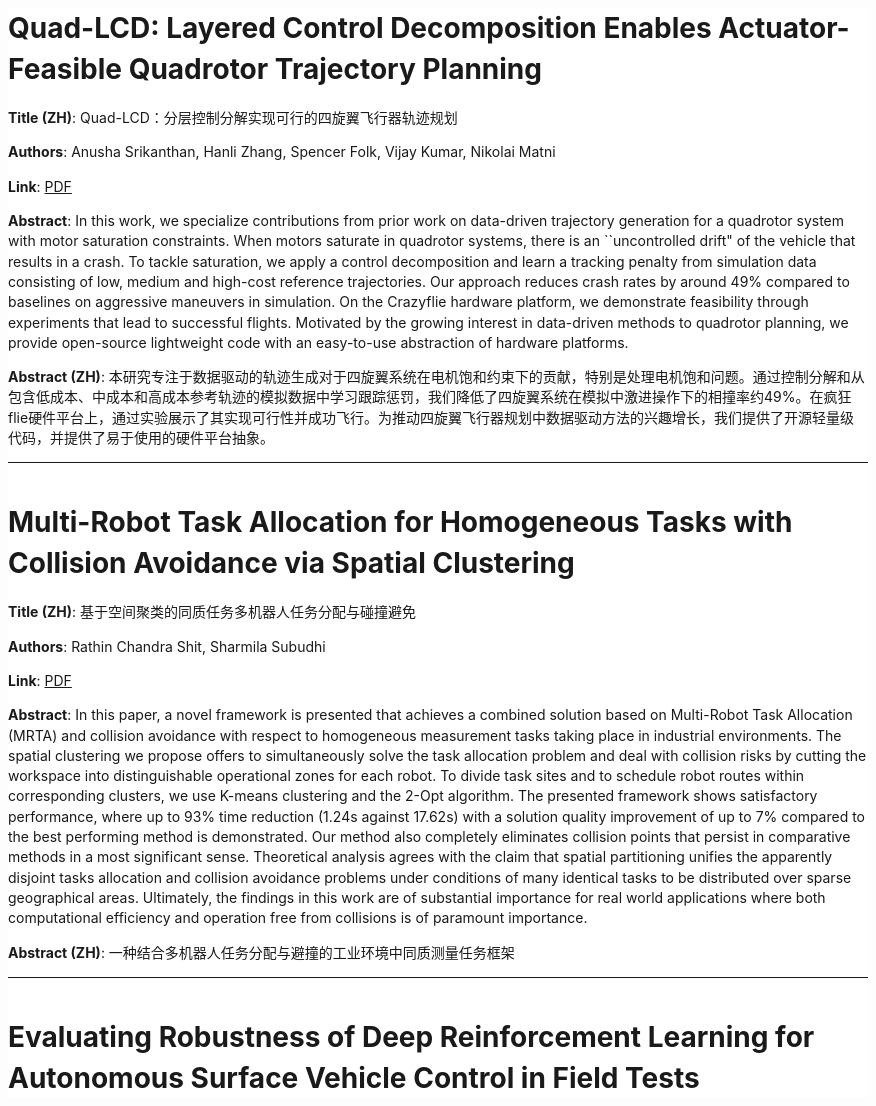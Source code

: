 # Quad-LCD: Layered Control Decomposition Enables Actuator-Feasible Quadrotor Trajectory Planning 

**Title (ZH)**: Quad-LCD：分层控制分解实现可行的四旋翼飞行器轨迹规划 

**Authors**: Anusha Srikanthan, Hanli Zhang, Spencer Folk, Vijay Kumar, Nikolai Matni  

**Link**: [PDF](https://arxiv.org/pdf/2505.10228)  

**Abstract**: In this work, we specialize contributions from prior work on data-driven trajectory generation for a quadrotor system with motor saturation constraints. When motors saturate in quadrotor systems, there is an ``uncontrolled drift" of the vehicle that results in a crash. To tackle saturation, we apply a control decomposition and learn a tracking penalty from simulation data consisting of low, medium and high-cost reference trajectories. Our approach reduces crash rates by around $49\%$ compared to baselines on aggressive maneuvers in simulation. On the Crazyflie hardware platform, we demonstrate feasibility through experiments that lead to successful flights. Motivated by the growing interest in data-driven methods to quadrotor planning, we provide open-source lightweight code with an easy-to-use abstraction of hardware platforms. 

**Abstract (ZH)**: 本研究专注于数据驱动的轨迹生成对于四旋翼系统在电机饱和约束下的贡献，特别是处理电机饱和问题。通过控制分解和从包含低成本、中成本和高成本参考轨迹的模拟数据中学习跟踪惩罚，我们降低了四旋翼系统在模拟中激进操作下的相撞率约49%。在疯狂flie硬件平台上，通过实验展示了其实现可行性并成功飞行。为推动四旋翼飞行器规划中数据驱动方法的兴趣增长，我们提供了开源轻量级代码，并提供了易于使用的硬件平台抽象。 

---
# Multi-Robot Task Allocation for Homogeneous Tasks with Collision Avoidance via Spatial Clustering 

**Title (ZH)**: 基于空间聚类的同质任务多机器人任务分配与碰撞避免 

**Authors**: Rathin Chandra Shit, Sharmila Subudhi  

**Link**: [PDF](https://arxiv.org/pdf/2505.10073)  

**Abstract**: In this paper, a novel framework is presented that achieves a combined solution based on Multi-Robot Task Allocation (MRTA) and collision avoidance with respect to homogeneous measurement tasks taking place in industrial environments. The spatial clustering we propose offers to simultaneously solve the task allocation problem and deal with collision risks by cutting the workspace into distinguishable operational zones for each robot. To divide task sites and to schedule robot routes within corresponding clusters, we use K-means clustering and the 2-Opt algorithm. The presented framework shows satisfactory performance, where up to 93\% time reduction (1.24s against 17.62s) with a solution quality improvement of up to 7\% compared to the best performing method is demonstrated. Our method also completely eliminates collision points that persist in comparative methods in a most significant sense. Theoretical analysis agrees with the claim that spatial partitioning unifies the apparently disjoint tasks allocation and collision avoidance problems under conditions of many identical tasks to be distributed over sparse geographical areas. Ultimately, the findings in this work are of substantial importance for real world applications where both computational efficiency and operation free from collisions is of paramount importance. 

**Abstract (ZH)**: 一种结合多机器人任务分配与避撞的工业环境中同质测量任务框架 

---
# Evaluating Robustness of Deep Reinforcement Learning for Autonomous Surface Vehicle Control in Field Tests 

